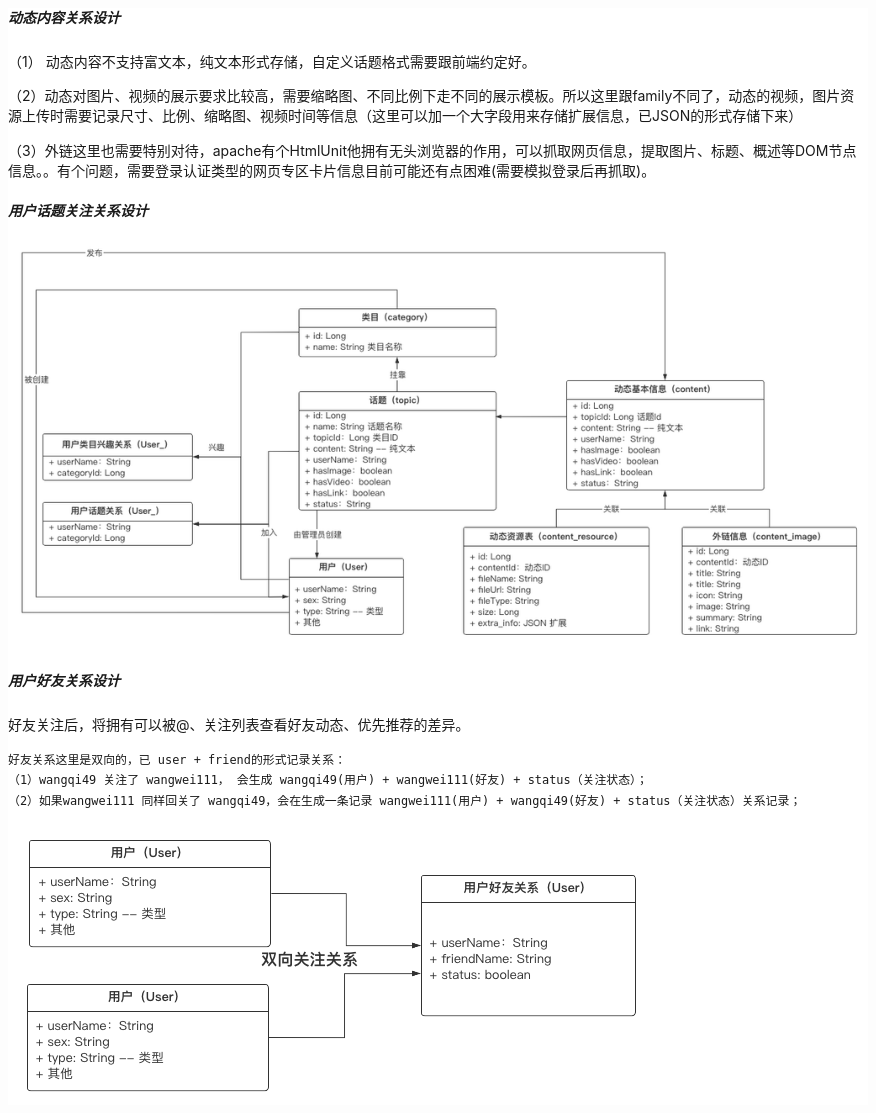 #####  **动态内容关系设计**

   （1） 动态内容不支持富文本，纯文本形式存储，自定义话题格式需要跟前端约定好。

   （2）动态对图片、视频的展示要求比较高，需要缩略图、不同比例下走不同的展示模板。所以这里跟family不同了，动态的视频，图片资源上传时需要记录尺寸、比例、缩略图、视频时间等信息（这里可以加一个大字段用来存储扩展信息，已JSON的形式存储下来）

   （3）外链这里也需要特别对待，apache有个HtmlUnit他拥有无头浏览器的作用，可以抓取网页信息，提取图片、标题、概述等DOM节点信息。。有个问题，需要登录认证类型的网页专区卡片信息目前可能还有点困难(需要模拟登录后再抓取)。

##### 用户话题关注关系设计

![img](assets/image2021-1-21_21-23-5.png)

##### 用户好友关系设计

好友关注后，将拥有可以被@、关注列表查看好友动态、优先推荐的差异。

```
好友关系这里是双向的，已 user + friend的形式记录关系：
（1）wangqi49 关注了 wangwei111， 会生成 wangqi49(用户) + wangwei111(好友) + status（关注状态）；
（2）如果wangwei111 同样回关了 wangqi49，会在生成一条记录 wangwei111(用户) + wangqi49(好友) + status（关注状态）关系记录；
```

![img](assets/image2021-1-21_21-53-38.png)
